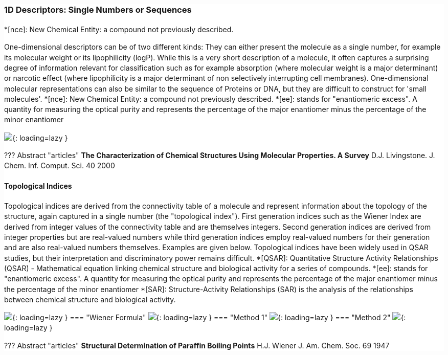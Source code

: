### 1D Descriptors: Single Numbers or Sequences
*[nce]: New Chemical Entity: a compound not previously described.

One-dimensional descriptors can be of two different kinds: They can either present the molecule as a single number, for example its molecular weight or its lipophilicity (logP). While this is a very short description of a molecule, it often captures a surprising degree of information relevant for classification such as for example absorption (where molecular weight is a major determinant) or narcotic effect (where lipophilicity is a major determinant of non selectively interrupting cell membranes). One-dimensional molecular representations can also be similar to the sequence of Proteins or DNA, but they are difficult to construct for 'small molecules'.
*[nce]: New Chemical Entity: a compound not previously described.
*[ee]: stands for "enantiomeric excess". A quantity for measuring the optical purity and represents the percentage of the major enantiomer minus the percentage of the minor enantiomer


![](https://media.drugdesign.org/course/molecular-similarity/1d_desc.png){: loading=lazy }

??? Abstract "articles"
    **The Characterization of Chemical Structures Using Molecular Properties. A Survey** 
    D.J. Livingstone. 
    J. Chem. Inf. Comput. Sci. 
    40 2000  
    
#### Topological Indices

Topological indices are derived from the connectivity table of a molecule and represent information about the topology of the structure, again captured in a single number (the "topological index"). First generation indices such as the Wiener Index are derived from integer values of the connectivity table and are themselves integers. Second generation indices are derived from integer properties but are real-valued numbers while third generation indices employ real-valued numbers for their generation and are also real-valued numbers themselves. Examples are given below. Topological indices have been widely used in QSAR studies, but their interpretation and discriminatory power remains difficult.
*[QSAR]: Quantitative Structure Activity Relationships (QSAR) - Mathematical equation linking chemical structure and biological activity for a series of compounds.
*[ee]: stands for "enantiomeric excess". A quantity for measuring the optical purity and represents the percentage of the major enantiomer minus the percentage of the minor enantiomer
*[SAR]: Structure-Activity Relationships (SAR) is the analysis of the relationships between chemical structure and biological activity.


![](https://media.drugdesign.org/course/molecular-similarity/topo_desc.png){: loading=lazy }
=== "Wiener Formula"
    ![](https://media.drugdesign.org/course/molecular-similarity/topo_desc_f1.png){: loading=lazy }
=== "Method 1"
    ![](https://media.drugdesign.org/course/molecular-similarity/topo_desc_f2.png){: loading=lazy }
=== "Method 2"
    ![](https://media.drugdesign.org/course/molecular-similarity/topo_desc_f3.png){: loading=lazy }

??? Abstract "articles"
    **Structural Determination of Paraffin Boiling Points** 
    H.J. Wiener 
    J. Am. Chem. Soc. 
    69 1947  
    